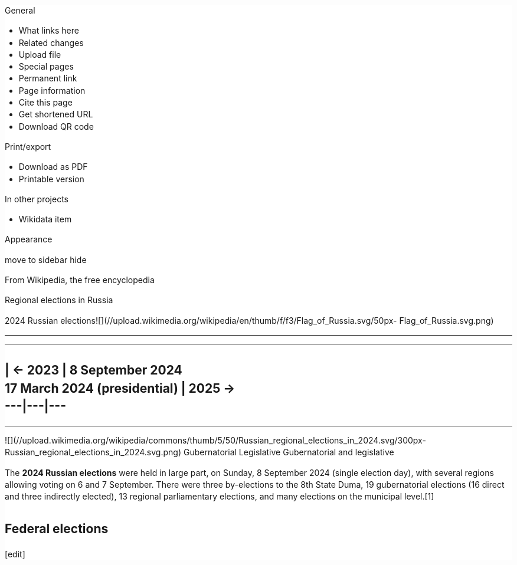 General

  * What links here
  * Related changes
  * Upload file
  * Special pages
  * Permanent link
  * Page information
  * Cite this page
  * Get shortened URL
  * Download QR code

Print/export

  * Download as PDF
  * Printable version

In other projects

  * Wikidata item

Appearance

move to sidebar hide

From Wikipedia, the free encyclopedia

Regional elections in Russia

2024 Russian
elections![](//upload.wikimedia.org/wikipedia/en/thumb/f/f3/Flag_of_Russia.svg/50px-
Flag_of_Russia.svg.png)

* * *  
  
---  
| <- 2023 | **8 September 2024  
17 March 2024 (presidential)** | 2025 ->  
---|---|---  
---  
  
* * *

![](//upload.wikimedia.org/wikipedia/commons/thumb/5/50/Russian_regional_elections_in_2024.svg/300px-
Russian_regional_elections_in_2024.svg.png) Gubernatorial Legislative
Gubernatorial and legislative  
  
The **2024 Russian elections** were held in large part, on Sunday, 8 September
2024 (single election day), with several regions allowing voting on 6 and 7
September. There were three by-elections to the 8th State Duma, 19
gubernatorial elections (16 direct and three indirectly elected), 13 regional
parliamentary elections, and many elections on the municipal level.[1]

## Federal elections

[edit]

